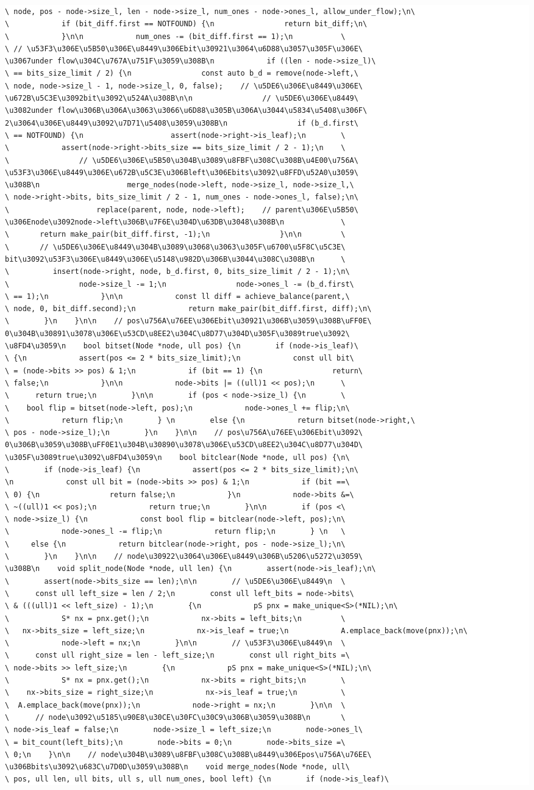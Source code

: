     \ node, pos - node->size_l, len - node->size_l, num_ones - node->ones_l, allow_under_flow);\n\
    \            if (bit_diff.first == NOTFOUND) {\n                return bit_diff;\n\
    \            }\n\n            num_ones -= (bit_diff.first == 1);\n           \
    \ // \u53F3\u306E\u5B50\u306E\u8449\u306Ebit\u30921\u3064\u6D88\u3057\u305F\u306E\
    \u3067under flow\u304C\u767A\u751F\u3059\u308B\n            if ((len - node->size_l)\
    \ == bits_size_limit / 2) {\n                const auto b_d = remove(node->left,\
    \ node, node->size_l - 1, node->size_l, 0, false);    // \u5DE6\u306E\u8449\u306E\
    \u672B\u5C3E\u3092bit\u3092\u524A\u308B\n\n                // \u5DE6\u306E\u8449\
    \u3082under flow\u306B\u306A\u3063\u3066\u6D88\u305B\u306A\u3044\u5834\u5408\u306F\
    2\u3064\u306E\u8449\u3092\u7D71\u5408\u3059\u308B\n                if (b_d.first\
    \ == NOTFOUND) {\n                    assert(node->right->is_leaf);\n        \
    \            assert(node->right->bits_size == bits_size_limit / 2 - 1);\n    \
    \                // \u5DE6\u306E\u5B50\u304B\u3089\u8FBF\u308C\u308B\u4E00\u756A\
    \u53F3\u306E\u8449\u306E\u672B\u5C3E\u306Bleft\u306Ebits\u3092\u8FFD\u52A0\u3059\
    \u308B\n                    merge_nodes(node->left, node->size_l, node->size_l,\
    \ node->right->bits, bits_size_limit / 2 - 1, num_ones - node->ones_l, false);\n\
    \                    replace(parent, node, node->left);    // parent\u306E\u5B50\
    \u306Enode\u3092node->left\u306B\u7F6E\u304D\u63DB\u3048\u308B\n             \
    \       return make_pair(bit_diff.first, -1);\n                }\n\n         \
    \       // \u5DE6\u306E\u8449\u304B\u3089\u3068\u3063\u305F\u6700\u5F8C\u5C3E\
    bit\u3092\u53F3\u306E\u8449\u306E\u5148\u982D\u306B\u3044\u308C\u308B\n      \
    \          insert(node->right, node, b_d.first, 0, bits_size_limit / 2 - 1);\n\
    \                node->size_l -= 1;\n                node->ones_l -= (b_d.first\
    \ == 1);\n            }\n\n            const ll diff = achieve_balance(parent,\
    \ node, 0, bit_diff.second);\n            return make_pair(bit_diff.first, diff);\n\
    \        }\n    }\n\n    // pos\u756A\u76EE\u306Ebit\u30921\u306B\u3059\u308B\uFF0E\
    0\u304B\u30891\u3078\u306E\u53CD\u8EE2\u304C\u8D77\u304D\u305F\u3089true\u3092\
    \u8FD4\u3059\n    bool bitset(Node *node, ull pos) {\n        if (node->is_leaf)\
    \ {\n            assert(pos <= 2 * bits_size_limit);\n            const ull bit\
    \ = (node->bits >> pos) & 1;\n            if (bit == 1) {\n                return\
    \ false;\n            }\n\n            node->bits |= ((ull)1 << pos);\n      \
    \      return true;\n        }\n\n        if (pos < node->size_l) {\n        \
    \    bool flip = bitset(node->left, pos);\n            node->ones_l += flip;\n\
    \            return flip;\n        } \n        else {\n            return bitset(node->right,\
    \ pos - node->size_l);\n        }\n    }\n\n    // pos\u756A\u76EE\u306Ebit\u3092\
    0\u306B\u3059\u308B\uFF0E1\u304B\u30890\u3078\u306E\u53CD\u8EE2\u304C\u8D77\u304D\
    \u305F\u3089true\u3092\u8FD4\u3059\n    bool bitclear(Node *node, ull pos) {\n\
    \        if (node->is_leaf) {\n            assert(pos <= 2 * bits_size_limit);\n\
    \n            const ull bit = (node->bits >> pos) & 1;\n            if (bit ==\
    \ 0) {\n                return false;\n            }\n            node->bits &=\
    \ ~((ull)1 << pos);\n            return true;\n        }\n\n        if (pos <\
    \ node->size_l) {\n            const bool flip = bitclear(node->left, pos);\n\
    \            node->ones_l -= flip;\n            return flip;\n        } \n   \
    \     else {\n            return bitclear(node->right, pos - node->size_l);\n\
    \        }\n    }\n\n    // node\u30922\u3064\u306E\u8449\u306B\u5206\u5272\u3059\
    \u308B\n    void split_node(Node *node, ull len) {\n        assert(node->is_leaf);\n\
    \        assert(node->bits_size == len);\n\n        // \u5DE6\u306E\u8449\n  \
    \      const ull left_size = len / 2;\n        const ull left_bits = node->bits\
    \ & (((ull)1 << left_size) - 1);\n        {\n            pS pnx = make_unique<S>(*NIL);\n\
    \            S* nx = pnx.get();\n            nx->bits = left_bits;\n         \
    \   nx->bits_size = left_size;\n            nx->is_leaf = true;\n            A.emplace_back(move(pnx));\n\
    \            node->left = nx;\n        }\n\n        // \u53F3\u306E\u8449\n  \
    \      const ull right_size = len - left_size;\n        const ull right_bits =\
    \ node->bits >> left_size;\n        {\n            pS pnx = make_unique<S>(*NIL);\n\
    \            S* nx = pnx.get();\n            nx->bits = right_bits;\n        \
    \    nx->bits_size = right_size;\n            nx->is_leaf = true;\n          \
    \  A.emplace_back(move(pnx));\n            node->right = nx;\n        }\n\n  \
    \      // node\u3092\u5185\u90E8\u30CE\u30FC\u30C9\u306B\u3059\u308B\n       \
    \ node->is_leaf = false;\n        node->size_l = left_size;\n        node->ones_l\
    \ = bit_count(left_bits);\n        node->bits = 0;\n        node->bits_size =\
    \ 0;\n    }\n\n    // node\u304B\u3089\u8FBF\u308C\u308B\u8449\u306Epos\u756A\u76EE\
    \u306Bbits\u3092\u683C\u7D0D\u3059\u308B\n    void merge_nodes(Node *node, ull\
    \ pos, ull len, ull bits, ull s, ull num_ones, bool left) {\n        if (node->is_leaf)\